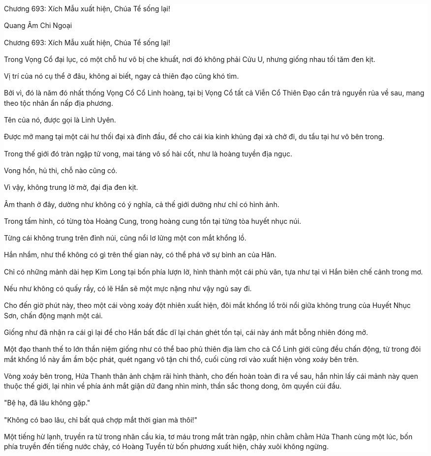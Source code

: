 




Chương 693: Xích Mẫu xuất hiện, Chúa Tể sống lại!


Quang Âm Chi Ngoại

Chương 693: Xích Mẫu xuất hiện, Chúa Tể sống lại!

Trong Vọng Cổ đại lục, có một chỗ hư vô bị che khuất, nơi đó không phải Cửu U, nhưng giống nhau tối tăm đen kịt.

Vị trí của nó cụ thể ở đâu, không ai biết, ngay cả thiên đạo cũng khó tìm.

Bởi vì, đó là năm đó nhất thống Vọng Cổ Cổ Linh hoàng, tại bị Vọng Cổ tất cả Viễn Cổ Thiên Đạo cắn trả nguyền rủa về sau, mang theo tộc nhân ẩn nấp địa phương.

Tên của nó, được gọi là Linh Uyên.

Được mở mang tại một cái hư thối đại xà đỉnh đầu, để cho cái kia kinh khủng đại xà chở đi, du tẩu tại hư vô bên trong.

Trong thế giới đó tràn ngập tử vong, mai táng vô số hài cốt, như là hoàng tuyền địa ngục.

Vong hồn, hủ thi, chỗ nào cũng có.

Vì vậy, không trung lờ mờ, đại địa đen kịt.

Âm thanh ở đây, dường như không có ý nghĩa, cả thế giới dường như chỉ có hình ảnh.

Trong tấm hình, có từng tòa Hoàng Cung, trong hoàng cung tồn tại từng tòa huyết nhục núi.

Từng cái không trung trên đỉnh núi, cũng nổi lơ lửng một con mắt khổng lồ.

Hắn nhắm, như thể không có gì trên thế gian này, có thể phá vỡ sự bình an của Hăn.

Chỉ có những mảnh dài hẹp Kim Long tại bốn phía lượn lờ, hình thành một cái phù văn, tựa như tại vì Hắn biên chế cảnh trong mơ.

Nếu như không có quấy rầy, có lẽ Hắn sẽ một mực nặng như vậy ngủ say đi.

Cho đến giờ phút này, theo một cái vòng xoáy đột nhiên xuất hiện, đôi mắt khổng lồ trôi nổi giữa không trung của Huyết Nhục Sơn, chấn động mạnh một cái.

Giống như đã nhận ra cái gì lại để cho Hắn bất đắc dĩ lại chán ghét tồn tại, cái này ánh mắt bỗng nhiên đóng mở.

Một đạo thanh thế to lớn thần niệm giống như có thể bao phủ thiên địa làm cho cả Cổ Linh giới cũng đều chấn động, từ trong đôi mắt khổng lồ này ầm ầm bộc phát, quét ngang vô tận chi thổ, cuối cùng rơi vào xuất hiện vòng xoáy bên trên.

Vòng xoáy bên trong, Hứa Thanh thân ảnh chậm rãi hình thành, cho đến hoàn toàn đi ra về sau, hắn nhìn lấy cái mảnh này quen thuộc thế giới, lại nhìn về phía ánh mắt giận dữ đang nhìn mình, thần sắc thong dong, ôm quyền cúi đầu.

"Bệ hạ, đã lâu không gặp."

"Không có bao lâu, chỉ bất quá chợp mắt thời gian mà thôi!"

Một tiếng hừ lạnh, truyền ra từ trong nhãn cầu kia, tơ máu trong mắt tràn ngập, nhìn chằm chằm Hứa Thanh cùng một lúc, bốn phía truyền đến tiếng nước chảy, có Hoàng Tuyền từ bốn phương xuất hiện, chảy xuôi không ngừng.
